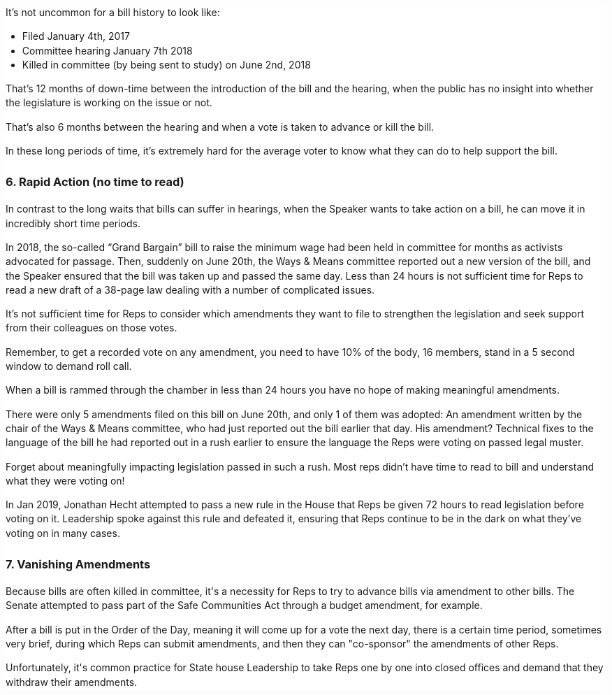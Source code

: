It’s not uncommon for a bill history to look like:

-   Filed January 4th, 2017
-   Committee hearing January 7th 2018
-   Killed in committee (by being sent to study) on June 2nd, 2018

That’s 12 months of down-time between the introduction of the bill and the hearing, when the public has no insight into whether the legislature is working on the issue or not.

That’s also 6 months between the hearing and when a vote is taken to advance or kill the bill.

In these long periods of time, it’s extremely hard for the average voter to know what they can do to help support the bill.

### 6. Rapid Action (no time to read)

In contrast to the long waits that bills can suffer in hearings, when the Speaker wants to take action on a bill, he can move it in incredibly short time periods.

In 2018, the so-called “Grand Bargain” bill to raise the minimum wage had been held in committee for months as activists advocated for passage. Then, suddenly on June 20th, the Ways & Means committee reported out a new version of the bill, and the Speaker ensured that the bill was taken up and passed the same day. Less than 24 hours is not sufficient time for Reps to read a new draft of a 38-page law dealing with a number of complicated issues.

It’s not sufficient time for Reps to consider which amendments they want to file to strengthen the legislation and seek support from their colleagues on those votes.

Remember, to get a recorded vote on any amendment, you need to have 10% of the body, 16 members, stand in a 5 second window to demand roll call.

When a bill is rammed through the chamber in less than 24 hours you have no hope of making meaningful amendments.

There were only 5 amendments filed on this bill on June 20th, and only 1 of them was adopted: An amendment written by the chair of the Ways & Means committee, who had just reported out the bill earlier that day. His amendment? Technical fixes to the language of the bill he had reported out in a rush earlier to ensure the language the Reps were voting on passed legal muster.

Forget about meaningfully impacting legislation passed in such a rush. Most reps didn’t have time to read to bill and understand what they were voting on!

In Jan 2019, Jonathan Hecht attempted to pass a new rule in the House that Reps be given 72 hours to read legislation before voting on it. Leadership spoke against this rule and defeated it, ensuring that Reps continue to be in the dark on what they’ve voting on in many cases.

### 7. Vanishing Amendments

Because bills are often killed in committee, it's a necessity for Reps to try to advance bills via amendment to other bills. The Senate attempted to pass part of the Safe Communities Act through a budget amendment, for example.

After a bill is put in the Order of the Day, meaning it will come up for a vote the next day, there is a certain time period, sometimes very brief, during which Reps can submit amendments, and then they can "co-sponsor" the amendments of other Reps.​

Unfortunately, it's common practice for State house Leadership to take Reps one by one into closed offices and demand that they withdraw their amendments.
